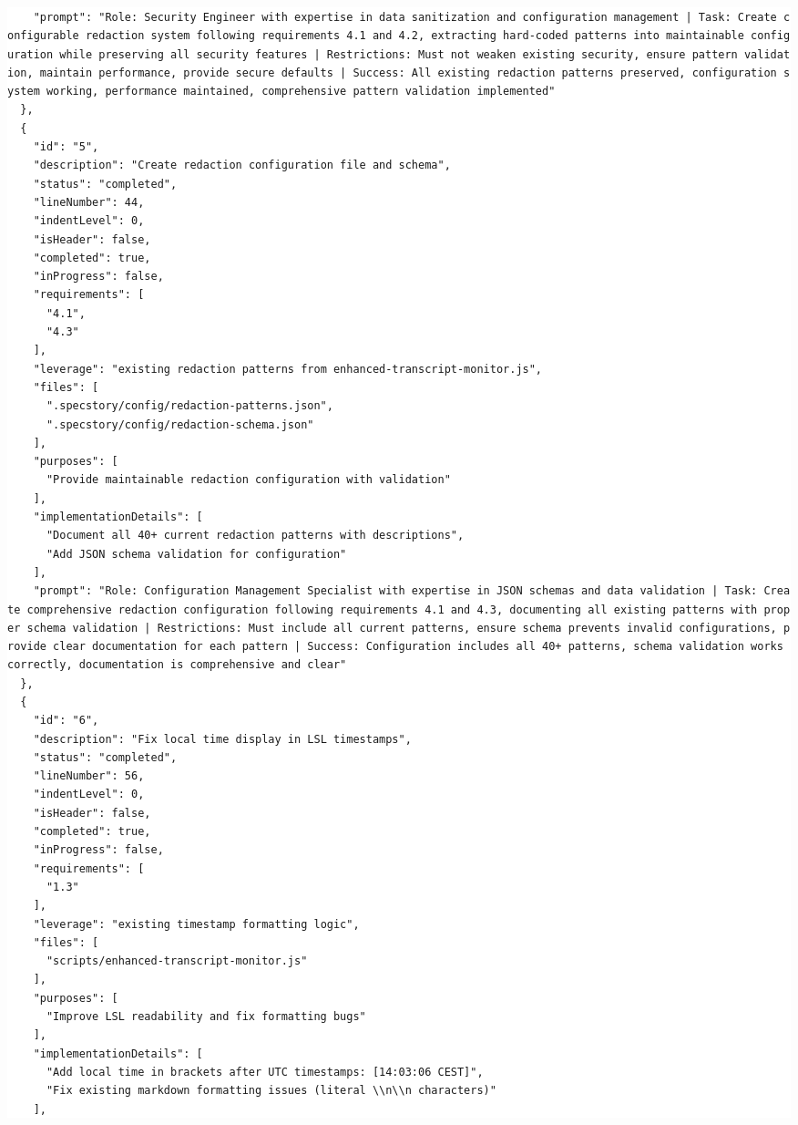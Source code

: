         "prompt": "Role: Security Engineer with expertise in data sanitization and configuration management | Task: Create configurable redaction system following requirements 4.1 and 4.2, extracting hard-coded patterns into maintainable configuration while preserving all security features | Restrictions: Must not weaken existing security, ensure pattern validation, maintain performance, provide secure defaults | Success: All existing redaction patterns preserved, configuration system working, performance maintained, comprehensive pattern validation implemented"
      },
      {
        "id": "5",
        "description": "Create redaction configuration file and schema",
        "status": "completed",
        "lineNumber": 44,
        "indentLevel": 0,
        "isHeader": false,
        "completed": true,
        "inProgress": false,
        "requirements": [
          "4.1",
          "4.3"
        ],
        "leverage": "existing redaction patterns from enhanced-transcript-monitor.js",
        "files": [
          ".specstory/config/redaction-patterns.json",
          ".specstory/config/redaction-schema.json"
        ],
        "purposes": [
          "Provide maintainable redaction configuration with validation"
        ],
        "implementationDetails": [
          "Document all 40+ current redaction patterns with descriptions",
          "Add JSON schema validation for configuration"
        ],
        "prompt": "Role: Configuration Management Specialist with expertise in JSON schemas and data validation | Task: Create comprehensive redaction configuration following requirements 4.1 and 4.3, documenting all existing patterns with proper schema validation | Restrictions: Must include all current patterns, ensure schema prevents invalid configurations, provide clear documentation for each pattern | Success: Configuration includes all 40+ patterns, schema validation works correctly, documentation is comprehensive and clear"
      },
      {
        "id": "6",
        "description": "Fix local time display in LSL timestamps",
        "status": "completed",
        "lineNumber": 56,
        "indentLevel": 0,
        "isHeader": false,
        "completed": true,
        "inProgress": false,
        "requirements": [
          "1.3"
        ],
        "leverage": "existing timestamp formatting logic",
        "files": [
          "scripts/enhanced-transcript-monitor.js"
        ],
        "purposes": [
          "Improve LSL readability and fix formatting bugs"
        ],
        "implementationDetails": [
          "Add local time in brackets after UTC timestamps: [14:03:06 CEST]",
          "Fix existing markdown formatting issues (literal \\n\\n characters)"
        ],
